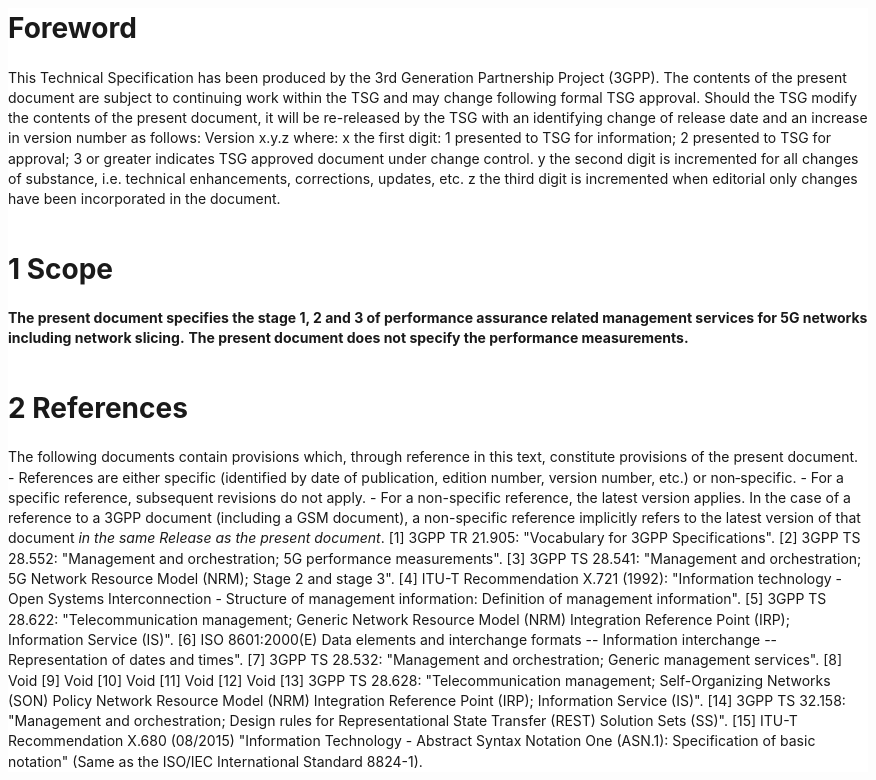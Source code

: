 # Foreword
This Technical Specification has been produced by the 3rd Generation
Partnership Project (3GPP).
The contents of the present document are subject to continuing work within the
TSG and may change following formal TSG approval. Should the TSG modify the
contents of the present document, it will be re-released by the TSG with an
identifying change of release date and an increase in version number as
follows:
Version x.y.z
where:
x the first digit:
1 presented to TSG for information;
2 presented to TSG for approval;
3 or greater indicates TSG approved document under change control.
y the second digit is incremented for all changes of substance, i.e. technical
enhancements, corrections, updates, etc.
z the third digit is incremented when editorial only changes have been
incorporated in the document.
# 1 Scope
**The present document specifies the stage 1, 2 and 3 of performance assurance
related management services for 5G networks including network slicing.**
**The present document does not specify the performance measurements.**
# 2 References
The following documents contain provisions which, through reference in this
text, constitute provisions of the present document.
\- References are either specific (identified by date of publication, edition
number, version number, etc.) or non‑specific.
\- For a specific reference, subsequent revisions do not apply.
\- For a non-specific reference, the latest version applies. In the case of a
reference to a 3GPP document (including a GSM document), a non-specific
reference implicitly refers to the latest version of that document _in the
same Release as the present document_.
[1] 3GPP TR 21.905: \"Vocabulary for 3GPP Specifications\".
[2] 3GPP TS 28.552: \"Management and orchestration; 5G performance
measurements\".
[3] 3GPP TS 28.541: \"Management and orchestration; 5G Network Resource Model
(NRM); Stage 2 and stage 3\".
[4] ITU-T Recommendation X.721 (1992): \"Information technology - Open Systems
Interconnection - Structure of management information: Definition of
management information\".
[5] 3GPP TS 28.622: \"Telecommunication management; Generic Network Resource
Model (NRM) Integration Reference Point (IRP); Information Service (IS)\".
[6] ISO 8601:2000(E) Data elements and interchange formats -- Information
interchange -- Representation of dates and times\".
[7] 3GPP TS 28.532: \"Management and orchestration; Generic management
services\".
[8] Void
[9] Void
[10] Void
[11] Void
[12] Void
[13] 3GPP TS 28.628: \"Telecommunication management; Self-Organizing Networks
(SON) Policy Network Resource Model (NRM) Integration Reference Point (IRP);
Information Service (IS)\".
[14] 3GPP TS 32.158: \"Management and orchestration; Design rules for
Representational State Transfer (REST) Solution Sets (SS)\".
[15] ITU-T Recommendation X.680 (08/2015) \"Information Technology - Abstract
Syntax Notation One (ASN.1): Specification of basic notation\" (Same as the
ISO/IEC International Standard 8824-1).